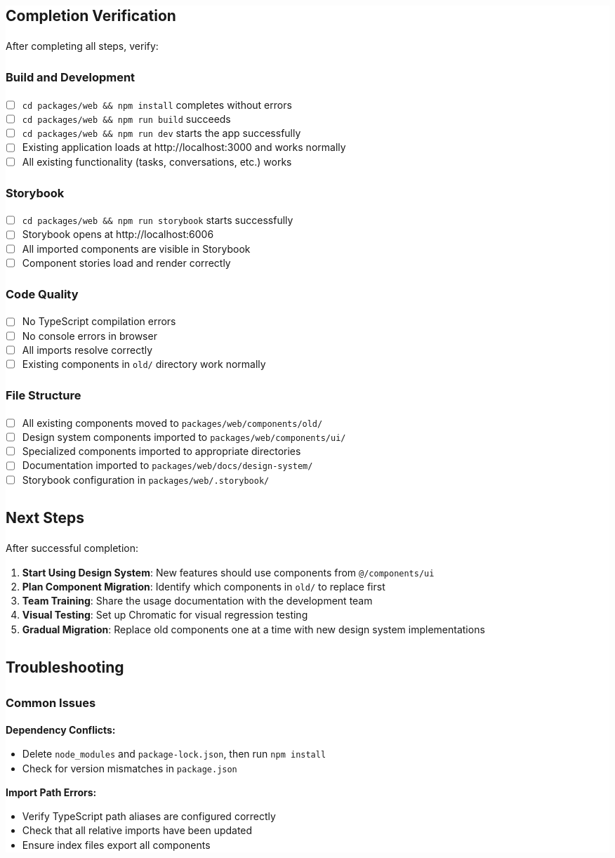 ## Completion Verification

After completing all steps, verify:

### Build and Development
- [ ] `cd packages/web && npm install` completes without errors
- [ ] `cd packages/web && npm run build` succeeds
- [ ] `cd packages/web && npm run dev` starts the app successfully
- [ ] Existing application loads at http://localhost:3000 and works normally
- [ ] All existing functionality (tasks, conversations, etc.) works

### Storybook
- [ ] `cd packages/web && npm run storybook` starts successfully
- [ ] Storybook opens at http://localhost:6006
- [ ] All imported components are visible in Storybook
- [ ] Component stories load and render correctly

### Code Quality
- [ ] No TypeScript compilation errors
- [ ] No console errors in browser
- [ ] All imports resolve correctly
- [ ] Existing components in `old/` directory work normally

### File Structure
- [ ] All existing components moved to `packages/web/components/old/`
- [ ] Design system components imported to `packages/web/components/ui/`
- [ ] Specialized components imported to appropriate directories
- [ ] Documentation imported to `packages/web/docs/design-system/`
- [ ] Storybook configuration in `packages/web/.storybook/`

## Next Steps

After successful completion:

1. **Start Using Design System**: New features should use components from `@/components/ui`
2. **Plan Component Migration**: Identify which components in `old/` to replace first
3. **Team Training**: Share the usage documentation with the development team
4. **Visual Testing**: Set up Chromatic for visual regression testing
5. **Gradual Migration**: Replace old components one at a time with new design system implementations

## Troubleshooting

### Common Issues

**Dependency Conflicts:**
- Delete `node_modules` and `package-lock.json`, then run `npm install`
- Check for version mismatches in `package.json`

**Import Path Errors:**
- Verify TypeScript path aliases are configured correctly
- Check that all relative imports have been updated
- Ensure index files export all components
